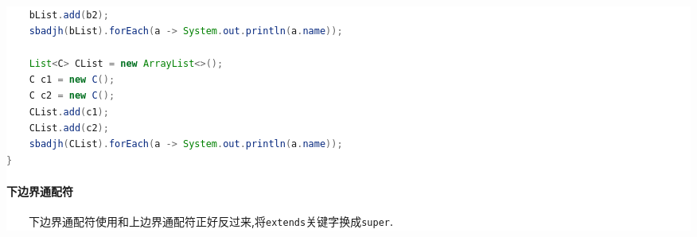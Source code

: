 ```java
    bList.add(b2);
    sbadjh(bList).forEach(a -> System.out.println(a.name));

    List<C> CList = new ArrayList<>();
    C c1 = new C();
    C c2 = new C();
    CList.add(c1);
    CList.add(c2);
    sbadjh(CList).forEach(a -> System.out.println(a.name));
}
```

#### 下边界通配符

&emsp;&emsp;下边界通配符使用和上边界通配符正好反过来,将`extends`关键字换成`super`.